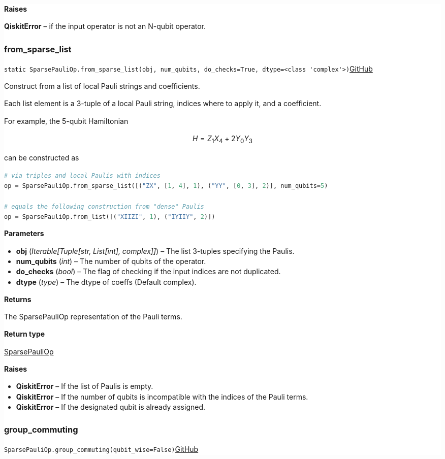 **Raises**

**QiskitError** – if the input operator is not an N-qubit operator.

### from\_sparse\_list

<span id="qiskit.quantum_info.SparsePauliOp.from_sparse_list" />

`static SparsePauliOp.from_sparse_list(obj, num_qubits, do_checks=True, dtype=<class 'complex'>)`[GitHub](https://github.com/qiskit/qiskit/tree/stable/0.22/qiskit/quantum_info/operators/symplectic/sparse_pauli_op.py "view source code")

Construct from a list of local Pauli strings and coefficients.

Each list element is a 3-tuple of a local Pauli string, indices where to apply it, and a coefficient.

For example, the 5-qubit Hamiltonian

$$
H = Z_1 X_4 + 2 Y_0 Y_3
$$

can be constructed as

```python
# via triples and local Paulis with indices
op = SparsePauliOp.from_sparse_list([("ZX", [1, 4], 1), ("YY", [0, 3], 2)], num_qubits=5)

# equals the following construction from "dense" Paulis
op = SparsePauliOp.from_list([("XIIZI", 1), ("IYIIY", 2)])
```

**Parameters**

*   **obj** (*Iterable\[Tuple\[str, List\[int], complex]]*) – The list 3-tuples specifying the Paulis.
*   **num\_qubits** (*int*) – The number of qubits of the operator.
*   **do\_checks** (*bool*) – The flag of checking if the input indices are not duplicated.
*   **dtype** (*type*) – The dtype of coeffs (Default complex).

**Returns**

The SparsePauliOp representation of the Pauli terms.

**Return type**

[SparsePauliOp](qiskit.quantum_info.SparsePauliOp "qiskit.quantum_info.SparsePauliOp")

**Raises**

*   **QiskitError** – If the list of Paulis is empty.
*   **QiskitError** – If the number of qubits is incompatible with the indices of the Pauli terms.
*   **QiskitError** – If the designated qubit is already assigned.

### group\_commuting

<span id="qiskit.quantum_info.SparsePauliOp.group_commuting" />

`SparsePauliOp.group_commuting(qubit_wise=False)`[GitHub](https://github.com/qiskit/qiskit/tree/stable/0.22/qiskit/quantum_info/operators/symplectic/sparse_pauli_op.py "view source code")
